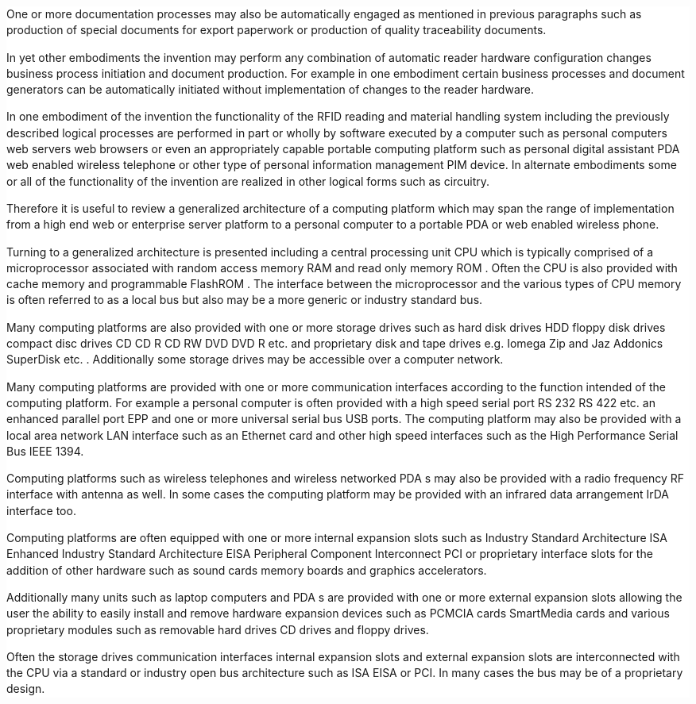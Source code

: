 One or more documentation processes may also be automatically engaged as mentioned in previous paragraphs such as production of special documents for export paperwork or production of quality traceability documents.

In yet other embodiments the invention may perform any combination of automatic reader hardware configuration changes business process initiation and document production. For example in one embodiment certain business processes and document generators can be automatically initiated without implementation of changes to the reader hardware.

In one embodiment of the invention the functionality of the RFID reading and material handling system including the previously described logical processes are performed in part or wholly by software executed by a computer such as personal computers web servers web browsers or even an appropriately capable portable computing platform such as personal digital assistant PDA web enabled wireless telephone or other type of personal information management PIM device. In alternate embodiments some or all of the functionality of the invention are realized in other logical forms such as circuitry.

Therefore it is useful to review a generalized architecture of a computing platform which may span the range of implementation from a high end web or enterprise server platform to a personal computer to a portable PDA or web enabled wireless phone.

Turning to a generalized architecture is presented including a central processing unit CPU which is typically comprised of a microprocessor associated with random access memory RAM and read only memory ROM . Often the CPU is also provided with cache memory and programmable FlashROM . The interface between the microprocessor and the various types of CPU memory is often referred to as a local bus but also may be a more generic or industry standard bus.

Many computing platforms are also provided with one or more storage drives such as hard disk drives HDD floppy disk drives compact disc drives CD CD R CD RW DVD DVD R etc. and proprietary disk and tape drives e.g. Iomega Zip and Jaz Addonics SuperDisk etc. . Additionally some storage drives may be accessible over a computer network.

Many computing platforms are provided with one or more communication interfaces according to the function intended of the computing platform. For example a personal computer is often provided with a high speed serial port RS 232 RS 422 etc. an enhanced parallel port EPP and one or more universal serial bus USB ports. The computing platform may also be provided with a local area network LAN interface such as an Ethernet card and other high speed interfaces such as the High Performance Serial Bus IEEE 1394.

Computing platforms such as wireless telephones and wireless networked PDA s may also be provided with a radio frequency RF interface with antenna as well. In some cases the computing platform may be provided with an infrared data arrangement IrDA interface too.

Computing platforms are often equipped with one or more internal expansion slots such as Industry Standard Architecture ISA Enhanced Industry Standard Architecture EISA Peripheral Component Interconnect PCI or proprietary interface slots for the addition of other hardware such as sound cards memory boards and graphics accelerators.

Additionally many units such as laptop computers and PDA s are provided with one or more external expansion slots allowing the user the ability to easily install and remove hardware expansion devices such as PCMCIA cards SmartMedia cards and various proprietary modules such as removable hard drives CD drives and floppy drives.

Often the storage drives communication interfaces internal expansion slots and external expansion slots are interconnected with the CPU via a standard or industry open bus architecture such as ISA EISA or PCI. In many cases the bus may be of a proprietary design.
